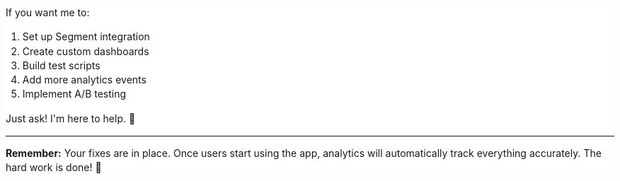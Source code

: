 If you want me to:
1. Set up Segment integration
2. Create custom dashboards
3. Build test scripts
4. Add more analytics events
5. Implement A/B testing

Just ask! I'm here to help. 🚀

---

**Remember:** Your fixes are in place. Once users start using the app, analytics will automatically track everything accurately. The hard work is done! 🎉

